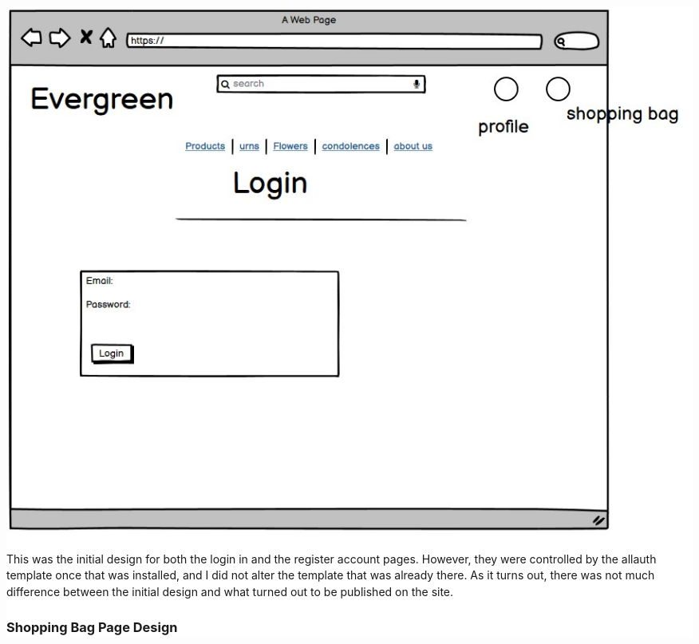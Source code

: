 ![Wireframe of the Login and Register page](static/wireframes/loginregisterpage.jpg "wireframe of the Login and Register page for the site")

This was the initial design for both the login in and the register account pages. However, they were controlled by the allauth template once that was installed, and I did not alter the template that was already there. As it turns out, there was not much difference between the initial design and what turned out to be published on the site. 


### Shopping Bag Page Design